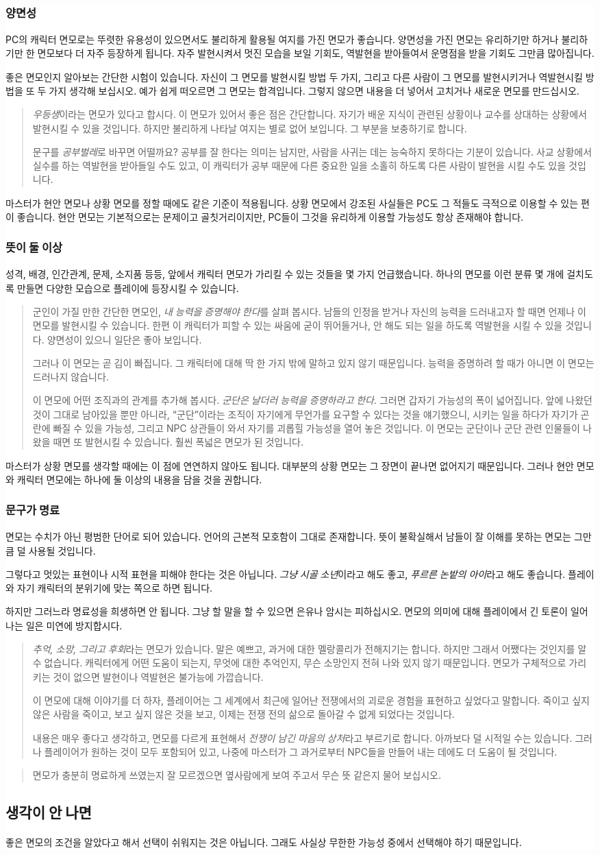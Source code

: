 ### 양면성
PC의 캐릭터 면모로는 뚜렷한 유용성이 있으면서도 불리하게 활용될 여지를 가진 면모가 좋습니다.
양면성을 가진 면모는 유리하기만 하거나 불리하기만 한 면모보다 더 자주 등장하게 됩니다. 자주 발현시켜서 멋진 모습을 보일 기회도, 역발현을 받아들여서 운명점을 받을 기회도 그만큼 많아집니다.

좋은 면모인지 알아보는 간단한 시험이 있습니다. 자신이 그 면모를 발현시킬 방법 두 가지, 그리고 다른 사람이 그 면모를 발현시키거나 역발현시킬 방법을 또 두 가지 생각해 보십시오. 예가 쉽게 떠오르면 그 면모는 합격입니다. 그렇지 않으면 내용을 더 넣어서 고치거나 새로운 면모를 만드십시오.

> *우등생*이라는 면모가 있다고 합시다. 이 면모가 있어서 좋은 점은 간단합니다. 자기가 배운 지식이 관련된 상황이나 교수를 상대하는 상황에서 발현시킬 수 있을 것입니다. 하지만 불리하게 나타날 여지는 별로 없어 보입니다. 그 부분을 보충하기로 합니다.
> 
> 문구를 *공부벌레*로 바꾸면 어떨까요? 공부를 잘 한다는 의미는 남지만, 사람을 사귀는 데는 능숙하지 못하다는 기분이 있습니다. 사교 상황에서 실수를 하는 역발현을 받아들일 수도 있고, 이 캐릭터가 공부 때문에 다른 중요한 일을 소홀히 하도록 다른 사람이 발현을 시킬 수도 있을 것입니다.

마스터가 현안 면모나 상황 면모를 정할 때에도 같은 기준이 적용됩니다. 상황 면모에서 강조된 사실들은 PC도 그 적들도 극적으로 이용할 수 있는 편이 좋습니다. 현안 면모는 기본적으로는 문제이고 골칫거리이지만, PC들이 그것을 유리하게 이용할 가능성도 항상 존재해야 합니다.

### 뜻이 둘 이상
성격, 배경, 인간관계, 문제, 소지품 등등, 앞에서 캐릭터 면모가 가리킬 수 있는 것들을 몇 가지 언급했습니다. 하나의 면모를 이런 분류 몇 개에 걸치도록 만들면 다양한 모습으로 플레이에 등장시킬 수 있습니다.

> 군인이 가질 만한 간단한 면모인, *내 능력을 증명해야 한다*를 살펴 봅시다. 남들의 인정을 받거나 자신의 능력을 드러내고자 할 때면 언제나 이 면모를 발현시킬 수 있습니다. 한편 이 캐릭터가 피할 수 있는 싸움에 굳이 뛰어들거나, 안 해도 되는 일을 하도록 역발현을 시킬 수 있을 것입니다. 양면성이 있으니 일단은 좋아 보입니다.
>
> 그러나 이 면모는 곧 김이 빠집니다. 그 캐릭터에 대해 딱 한 가지 밖에 말하고 있지 않기 때문입니다. 능력을 증명하려 할 때가 아니면 이 면모는 드러나지 않습니다.
> 
> 이 면모에 어떤 조직과의 관계를 추가해 봅시다. *군단은 날더러 능력을 증명하라고 한다*. 그러면 갑자기 가능성의 폭이 넓어집니다. 앞에 나왔던 것이 그대로 남아있을 뿐만 아니라, “군단”이라는 조직이 자기에게 무언가를 요구할 수 있다는 것을 얘기했으니, 시키는 일을 하다가 자기가 곤란에 빠질 수 있을 가능성, 그리고 NPC 상관들이 와서 자기를 괴롭힐 가능성을 열어 놓은 것입니다. 이 면모는 군단이나 군단 관련 인물들이 나왔을 때면 또 발현시킬 수 있습니다. 훨씬 폭넓은 면모가 된 것입니다.

마스터가 상황 면모를 생각할 때에는 이 점에 연연하지 않아도 됩니다. 대부분의 상황 면모는 그 장면이 끝나면 없어지기 때문입니다. 그러나 현안 면모와 캐릭터 면모에는 하나에 둘 이상의 내용을 담을 것을 권합니다.

### 문구가 명료
면모는 수치가 아닌 평범한 단어로 되어 있습니다. 언어의 근본적 모호함이 그대로 존재합니다. 뜻이 불확실해서 남들이 잘 이해를 못하는 면모는 그만큼 덜 사용될 것입니다.

그렇다고 멋있는 표현이나 시적 표현을 피해야 한다는 것은 아닙니다. *그냥 시골 소년*이라고 해도 좋고, *푸르른 논밭의 아이*라고 해도 좋습니다. 플레이와 자기 캐릭터의 분위기에 맞는 쪽으로 하면 됩니다.

하지만 그러느라 명료성을 희생하면 안 됩니다. 그냥 할 말을 할 수 있으면 은유나 암시는 피하십시오. 면모의 의미에 대해 플레이에서 긴 토론이 일어나는 일은 미연에 방지합시다.

> *추억, 소망, 그리고 후회*라는 면모가 있습니다. 말은 예쁘고, 과거에 대한 멜랑콜리가 전해지기는 합니다. 하지만 그래서 어쨌다는 것인지를 알 수 없습니다. 캐릭터에게 어떤 도움이 되는지, 무엇에 대한 추억인지, 무슨 소망인지 전혀 나와 있지 않기 때문입니다. 면모가 구체적으로 가리키는 것이 없으면 발현이나 역발현은 불가능에 가깝습니다.
> 
> 이 면모에 대해 이야기를 더 하자, 플레이어는 그 세계에서 최근에 일어난 전쟁에서의 괴로운 경험을 표현하고 싶었다고 말합니다. 죽이고 싶지 않은 사람을 죽이고, 보고 싶지 않은 것을 보고, 이제는 전쟁 전의 삶으로 돌아갈 수 없게 되었다는 것입니다.
> 
> 내용은 매우 좋다고 생각하고, 면모를 다르게 표현해서 *전쟁이 남긴 마음의 상처*라고 부르기로 합니다. 아까보다 덜 시적일 수는 있습니다. 그러나 플레이어가 원하는 것이 모두 포함되어 있고, 나중에 마스터가 그 과거로부터 NPC들을 만들어 내는 데에도 더 도움이 될 것입니다.

> 면모가 충분히 명료하게 쓰였는지 잘 모르겠으면 옆사람에게 보여 주고서 무슨 뜻 같은지 물어 보십시오.


## 생각이 안 나면
좋은 면모의 조건을 알았다고 해서 선택이 쉬워지는 것은 아닙니다. 그래도 사실상 무한한 가능성 중에서 선택해야 하기 때문입니다.
